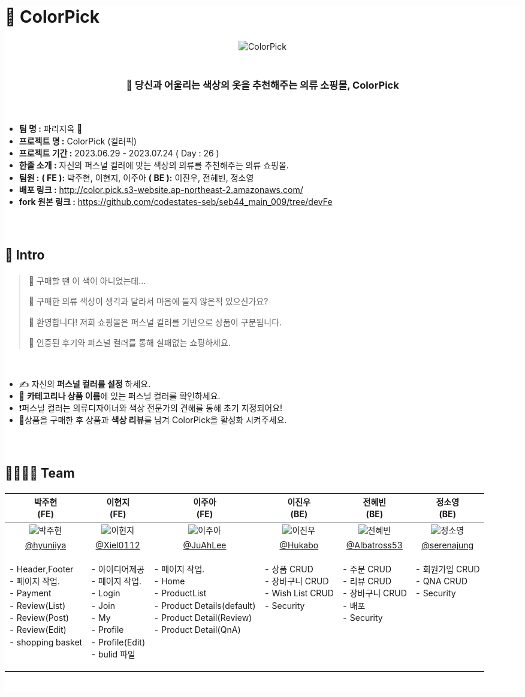 <h1>🌈 ColorPick</h1>

<div  align="center">
  <img width="40%" src="https://github.com/codestates-seb/seb44_main_009/assets/124784742/174969f7-0688-4de7-b820-75d4690ef6e1" alt="ColorPick">
</div>

</br>

<h3 align="center">👗 당신과 어울리는 색상의 옷을 추천해주는 의류 소핑몰, ColorPick</h3>
<br >

- **팀 명 :**  파리지옥 🦠
- **프로젝트 명 :** ColorPick (컬러픽)
- **프로젝트 기간 :** 2023.06.29 - 2023.07.24 ( Day : 26 )
- **한줄 소개 :** 자신의 퍼스널 컬러에 맞는 색상의 의류를 추천해주는 의류 쇼핑몰.
- **팀원 :**   **( FE ):** 박주현, 이현지, 이주아  **( BE ):** 이진우, 전혜빈, 정소영 
- **배포 링크 :**  http://color.pick.s3-website.ap-northeast-2.amazonaws.com/
- **fork 원본 링크 :** https://github.com/codestates-seb/seb44_main_009/tree/devFe


<br >

## 🛫 Intro
> 🫥 구매할 땐 이 색이 아니었는데...
>  
> 🥲 구매한 의류 색상이 생각과 달라서 마음에 들지 않은적 있으신가요?
> 
> 💓 환영합니다! 저희 쇼핑몰은 퍼스널 컬러를 기반으로 상품이 구분됩니다.
> 
> 💟 인증된 후기와 퍼스널 컬러를 통해 실패없는 쇼핑하세요.

 <br >


- ✍️ 자신의 **퍼스널 컬러를 설정** 하세요.   
- 👀 **카테고리나 상품 이름**에 있는 퍼스널 컬러를 확인하세요.
- ❗️퍼스널 컬러는 의류디자이너와 색상 전문가의 견해를 통해 초기 지정되어요!
- 💓상품을 구매한 후 상품과 **색상 리뷰**를 남겨 ColorPick을 활성화 시켜주세요.


<br>




## 👨‍👩‍👧‍👦 Team
| 박주현<br>(FE) | 이현지<br>(FE) | 이주아<br>(FE) | 이진우<br>(BE) | 전혜빈<br>(BE) | 정소영<br>(BE) |
| :---: | :---: | :---: | :---: | :---: | :---: |
| <img alt="박주현" src="https://github.com/codestates-seb/seb44_main_009/assets/124784742/0514bc04-c0d2-4a27-9554-2411e35a0764" height="100" width="100"> |<img alt="이현지" src="https://github.com/codestates-seb/seb44_main_009/assets/124784742/f10cd78d-a1c6-4bc1-8fdc-4932f8e7681b" height="100" width="100"> | <img alt="이주아" src="https://github.com/codestates-seb/seb44_main_009/assets/124784742/19ebc671-75c0-4630-a3fe-8970ea0a70d8" height="100" width="100"> | <img alt="이진우" src="https://github.com/codestates-seb/seb44_main_009/assets/124784742/7261ec2d-f856-4fbb-8878-e2e94ee0e497" height="100" width="100"> | <img alt="전혜빈" src="https://github.com/codestates-seb/seb44_main_009/assets/124784742/0320c554-29ce-460e-b14d-bf2f928b918f" height="100" width="100"> |<img alt="정소영" src="https://github.com/codestates-seb/seb44_main_009/assets/124784742/dec62fce-55a1-45c4-ac8c-fe04e656d05e" height="100" width="100"> |
| [@hyuniiya](https://github.com/hyuniiya)| [@Xiel0112](https://github.com/Xiel0112) | [@JuAhLee](https://github.com/JuAhLee)| [@Hukabo](https://github.com/Hukabo) | [@Albatross53](https://github.com/Albatross53)| [@serenajung](https://github.com/serenajung)
|<p align="left">- Header,Footer <br/>- 페이지 작업.<br/>- Payment <br/>- Review(List)<br/>- Review(Post)<br/>- Review(Edit) <br/>- shopping basket </p>|<p align="left">- 아이디어제공 <br/>- 페이지 작업. <br/>- Login <br/>- Join  <br/>- My <br/>- Profile <br/>- Profile(Edit) <br/>- bulid 파일 </p>|<p align="left">- 페이지 작업. <br/>- Home  <br/>- ProductList <br/>- Product Details(default) <br/>- Product Detail(Review) <br/>- Product Detail(QnA) </p>|<p align="left">- 상품 CRUD  <br/>- 장바구니 CRUD  <br/>- Wish List CRUD <br/>- Security <br/>|<p align="left">- 주문 CRUD <br/>- 리뷰 CRUD <br/>- 장바구니 CRUD <br/>- 배포<br/>- Security</p>|<p align="left">- 회원가입 CRUD <br/>- QNA CRUD <br/>- Security</p>|

<br>
